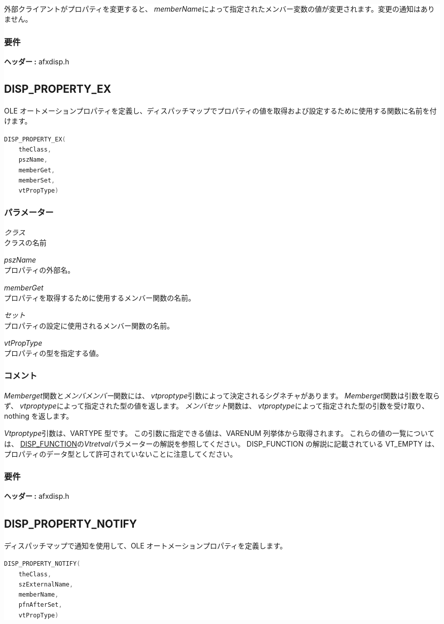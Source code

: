 外部クライアントがプロパティを変更すると、 *memberName*によって指定されたメンバー変数の値が変更されます。変更の通知はありません。

### <a name="requirements"></a>要件

**ヘッダー :** afxdisp.h

## <a name="disp_property_ex"></a>DISP_PROPERTY_EX

OLE オートメーションプロパティを定義し、ディスパッチマップでプロパティの値を取得および設定するために使用する関数に名前を付けます。

```cpp
DISP_PROPERTY_EX(
    theClass,
    pszName,
    memberGet,
    memberSet,
    vtPropType)
```

### <a name="parameters"></a>パラメーター

*クラス*<br/>
クラスの名前

*pszName*<br/>
プロパティの外部名。

*memberGet*<br/>
プロパティを取得するために使用するメンバー関数の名前。

*セット*<br/>
プロパティの設定に使用されるメンバー関数の名前。

*vtPropType*<br/>
プロパティの型を指定する値。

### <a name="remarks"></a>コメント

*Memberget*関数と*メンバメンバー*関数には、 *vtproptype*引数によって決定されるシグネチャがあります。 *Memberget*関数は引数を取らず、 *vtproptype*によって指定された型の値を返します。 *メンバセット*関数は、 *vtproptype*によって指定された型の引数を受け取り、nothing を返します。

*Vtproptype*引数は、VARTYPE 型です。 この引数に指定できる値は、VARENUM 列挙体から取得されます。 これらの値の一覧については、 [DISP_FUNCTION](#disp_function)の*Vtretval*パラメーターの解説を参照してください。 DISP_FUNCTION の解説に記載されている VT_EMPTY は、プロパティのデータ型として許可されていないことに注意してください。

### <a name="requirements"></a>要件

**ヘッダー :** afxdisp.h

## <a name="disp_property_notify"></a>DISP_PROPERTY_NOTIFY

ディスパッチマップで通知を使用して、OLE オートメーションプロパティを定義します。

```cpp
DISP_PROPERTY_NOTIFY(
    theClass,
    szExternalName,
    memberName,
    pfnAfterSet,
    vtPropType)
```
